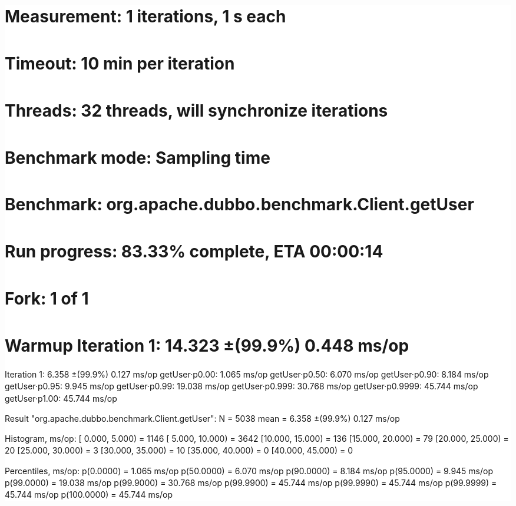 # Measurement: 1 iterations, 1 s each
# Timeout: 10 min per iteration
# Threads: 32 threads, will synchronize iterations
# Benchmark mode: Sampling time
# Benchmark: org.apache.dubbo.benchmark.Client.getUser

# Run progress: 83.33% complete, ETA 00:00:14
# Fork: 1 of 1
# Warmup Iteration   1: 14.323 ±(99.9%) 0.448 ms/op
Iteration   1: 6.358 ±(99.9%) 0.127 ms/op
                 getUser·p0.00:   1.065 ms/op
                 getUser·p0.50:   6.070 ms/op
                 getUser·p0.90:   8.184 ms/op
                 getUser·p0.95:   9.945 ms/op
                 getUser·p0.99:   19.038 ms/op
                 getUser·p0.999:  30.768 ms/op
                 getUser·p0.9999: 45.744 ms/op
                 getUser·p1.00:   45.744 ms/op



Result "org.apache.dubbo.benchmark.Client.getUser":
  N = 5038
  mean =      6.358 ±(99.9%) 0.127 ms/op

  Histogram, ms/op:
    [ 0.000,  5.000) = 1146 
    [ 5.000, 10.000) = 3642 
    [10.000, 15.000) = 136 
    [15.000, 20.000) = 79 
    [20.000, 25.000) = 20 
    [25.000, 30.000) = 3 
    [30.000, 35.000) = 10 
    [35.000, 40.000) = 0 
    [40.000, 45.000) = 0 

  Percentiles, ms/op:
      p(0.0000) =      1.065 ms/op
     p(50.0000) =      6.070 ms/op
     p(90.0000) =      8.184 ms/op
     p(95.0000) =      9.945 ms/op
     p(99.0000) =     19.038 ms/op
     p(99.9000) =     30.768 ms/op
     p(99.9900) =     45.744 ms/op
     p(99.9990) =     45.744 ms/op
     p(99.9999) =     45.744 ms/op
    p(100.0000) =     45.744 ms/op
